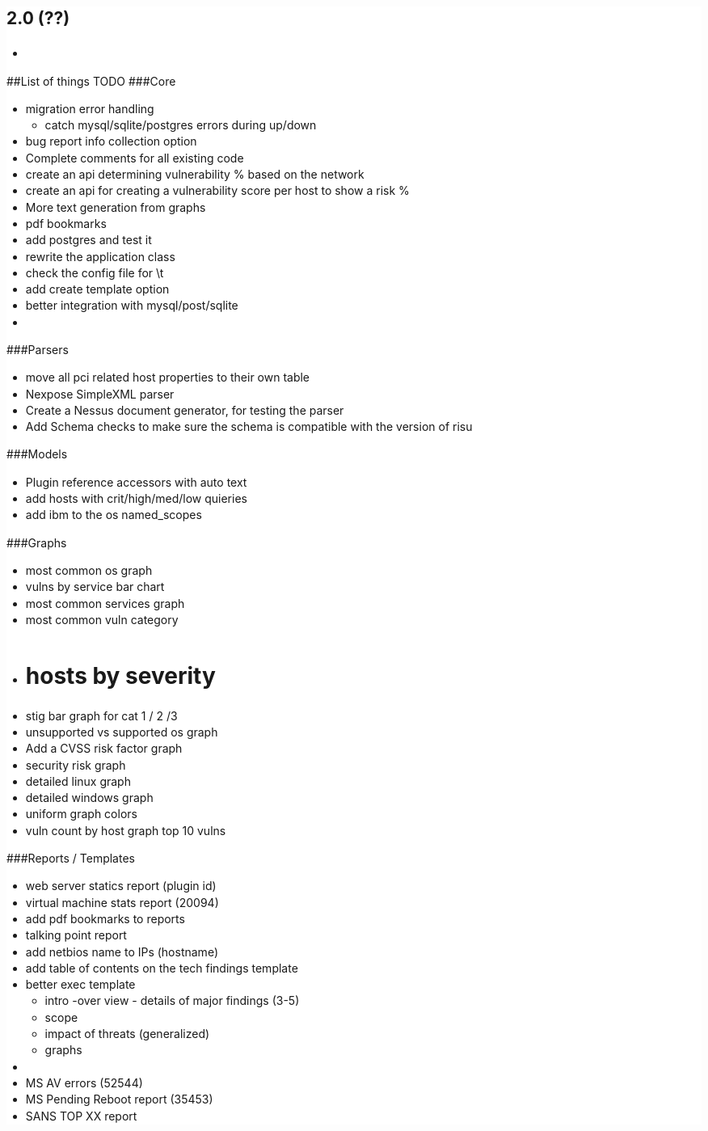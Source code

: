 ## 2.0 (??)
-

##List of things TODO
###Core
- migration error handling
  - catch mysql/sqlite/postgres errors during up/down
- bug report info collection option
- Complete comments for all existing code
- create an api determining vulnerability % based on the network
- create an api for creating a vulnerability score per host to show a risk %
- More text generation from graphs
- pdf bookmarks
- add postgres and test it
- rewrite the application class
- check the config file for \t
- add create template option
- better integration with mysql/post/sqlite
-

###Parsers
- move all pci related host properties to their own table
- Nexpose SimpleXML parser
- Create a Nessus document generator, for testing the parser
- Add Schema checks to make sure the schema is compatible with the version of risu

###Models
- Plugin reference accessors with auto text
- add hosts with crit/high/med/low quieries
- add ibm to the os named_scopes


###Graphs
- most common os graph
- vulns by service bar chart
- most common services graph
- most common vuln category
- # hosts by severity
- stig bar graph for cat 1 / 2 /3
- unsupported vs supported os graph
- Add a CVSS risk factor graph
- security risk graph
- detailed linux graph
- detailed windows graph
-  uniform graph colors
- vuln count by host graph top 10 vulns


###Reports / Templates
- web server statics report (plugin id)
- virtual machine stats report (20094)
- add pdf bookmarks to reports
- talking point report
- add netbios name to IPs (hostname)
- add table of contents on the tech findings template
- better exec template
	- intro
			-over view
			- details of major findings (3-5)
	- scope
	- impact of threats (generalized)
	- graphs
-
- MS AV errors (52544)
- MS Pending Reboot report (35453)
- SANS TOP XX report